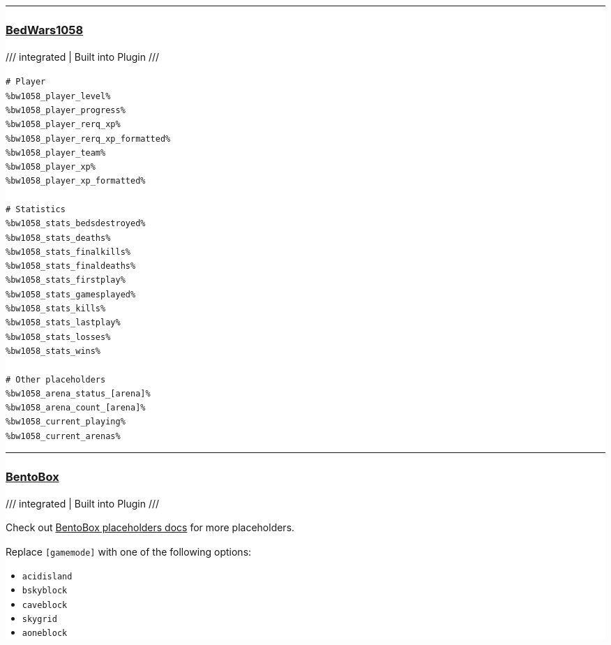 ----

### **[BedWars1058](https://www.spigotmc.org/resources/50942/)**
/// integrated | Built into Plugin
///

```
# Player
%bw1058_player_level%
%bw1058_player_progress%
%bw1058_player_rerq_xp%
%bw1058_player_rerq_xp_formatted%
%bw1058_player_team%
%bw1058_player_xp%
%bw1058_player_xp_formatted%

# Statistics
%bw1058_stats_bedsdestroyed%
%bw1058_stats_deaths%
%bw1058_stats_finalkills%
%bw1058_stats_finaldeaths%
%bw1058_stats_firstplay%
%bw1058_stats_gamesplayed%
%bw1058_stats_kills%
%bw1058_stats_lastplay%
%bw1058_stats_losses%
%bw1058_stats_wins%

# Other placeholders
%bw1058_arena_status_[arena]%
%bw1058_arena_count_[arena]%
%bw1058_current_playing%
%bw1058_current_arenas%
```

----

### **[BentoBox](https://github.com/BentoBoxWorld/BentoBox)**
/// integrated | Built into Plugin
///

Check out [BentoBox placeholders docs](https://docs.bentobox.world/en/latest/BentoBox/Placeholders/) for more placeholders.

Replace `[gamemode]` with one of the following options:

- `acidisland`
- `bskyblock`
- `caveblock`
- `skygrid`
- `aoneblock`
